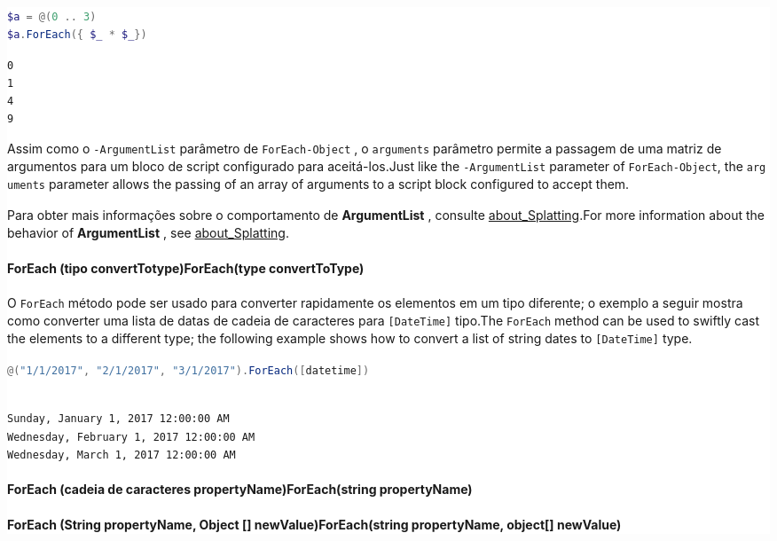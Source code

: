 ```powershell
$a = @(0 .. 3)
$a.ForEach({ $_ * $_})
```

```Output
0
1
4
9
```

<span data-ttu-id="6ae46-197">Assim como o `-ArgumentList` parâmetro de `ForEach-Object` , o `arguments` parâmetro permite a passagem de uma matriz de argumentos para um bloco de script configurado para aceitá-los.</span><span class="sxs-lookup"><span data-stu-id="6ae46-197">Just like the `-ArgumentList` parameter of `ForEach-Object`, the `arguments` parameter allows the passing of an array of arguments to a script block configured to accept them.</span></span>

<span data-ttu-id="6ae46-198">Para obter mais informações sobre o comportamento de **ArgumentList** , consulte [about_Splatting](about_Splatting.md#splatting-with-arrays).</span><span class="sxs-lookup"><span data-stu-id="6ae46-198">For more information about the behavior of **ArgumentList** , see [about_Splatting](about_Splatting.md#splatting-with-arrays).</span></span>

#### <a name="foreachtype-converttotype"></a><span data-ttu-id="6ae46-199">ForEach (tipo convertTotype)</span><span class="sxs-lookup"><span data-stu-id="6ae46-199">ForEach(type convertToType)</span></span>

<span data-ttu-id="6ae46-200">O `ForEach` método pode ser usado para converter rapidamente os elementos em um tipo diferente; o exemplo a seguir mostra como converter uma lista de datas de cadeia de caracteres para `[DateTime]` tipo.</span><span class="sxs-lookup"><span data-stu-id="6ae46-200">The `ForEach` method can be used to swiftly cast the elements to a different type; the following example shows how to convert a list of string dates to `[DateTime]` type.</span></span>

```powershell
@("1/1/2017", "2/1/2017", "3/1/2017").ForEach([datetime])
```

```Output

Sunday, January 1, 2017 12:00:00 AM
Wednesday, February 1, 2017 12:00:00 AM
Wednesday, March 1, 2017 12:00:00 AM
```

#### <a name="foreachstring-propertyname"></a><span data-ttu-id="6ae46-201">ForEach (cadeia de caracteres propertyName)</span><span class="sxs-lookup"><span data-stu-id="6ae46-201">ForEach(string propertyName)</span></span>

#### <a name="foreachstring-propertyname-object-newvalue"></a><span data-ttu-id="6ae46-202">ForEach (String propertyName, Object [] newValue)</span><span class="sxs-lookup"><span data-stu-id="6ae46-202">ForEach(string propertyName, object[] newValue)</span></span>
